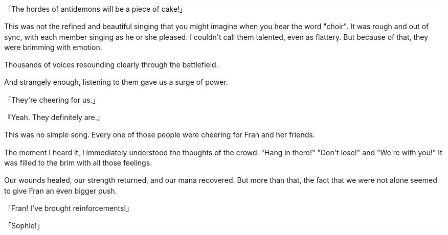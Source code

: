 「The hordes of antidemons will be a piece of cake!」

This was not the refined and beautiful singing that you might imagine when you hear the word "choir". It was rough and out of sync, with each member singing as he or she pleased. I couldn't call them talented, even as flattery. But because of that, they were brimming with emotion.

Thousands of voices resounding clearly through the battlefield.

And strangely enough, listening to them gave us a surge of power.

「They're cheering for us.」

『Yeah. They definitely are.』

This was no simple song. Every one of those people were cheering for Fran and her friends.

The moment I heard it, I immediately understood the thoughts of the crowd: "Hang in there!" "Don't lose!" and "We're with you!" It was filled to the brim with all those feelings.

Our wounds healed, our strength returned, and our mana recovered. But more than that, the fact that we were not alone seemed to give Fran an even bigger push.

「Fran! I've brought reinforcements!」

「Sophie!」




